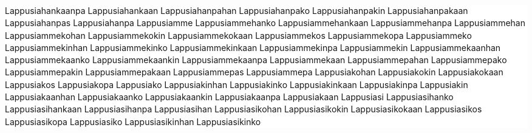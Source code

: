 Lappusiahankaanpa
Lappusiahankaan
Lappusiahanpahan
Lappusiahanpako
Lappusiahanpakin
Lappusiahanpakaan
Lappusiahanpas
Lappusiahanpa
Lappusiamme
Lappusiammehanko
Lappusiammehankaan
Lappusiammehanpa
Lappusiammehan
Lappusiammekohan
Lappusiammekokin
Lappusiammekokaan
Lappusiammekos
Lappusiammekopa
Lappusiammeko
Lappusiammekinhan
Lappusiammekinko
Lappusiammekinkaan
Lappusiammekinpa
Lappusiammekin
Lappusiammekaanhan
Lappusiammekaanko
Lappusiammekaankin
Lappusiammekaanpa
Lappusiammekaan
Lappusiammepahan
Lappusiammepako
Lappusiammepakin
Lappusiammepakaan
Lappusiammepas
Lappusiammepa
Lappusiakohan
Lappusiakokin
Lappusiakokaan
Lappusiakos
Lappusiakopa
Lappusiako
Lappusiakinhan
Lappusiakinko
Lappusiakinkaan
Lappusiakinpa
Lappusiakin
Lappusiakaanhan
Lappusiakaanko
Lappusiakaankin
Lappusiakaanpa
Lappusiakaan
Lappusiasi
Lappusiasihanko
Lappusiasihankaan
Lappusiasihanpa
Lappusiasihan
Lappusiasikohan
Lappusiasikokin
Lappusiasikokaan
Lappusiasikos
Lappusiasikopa
Lappusiasiko
Lappusiasikinhan
Lappusiasikinko
